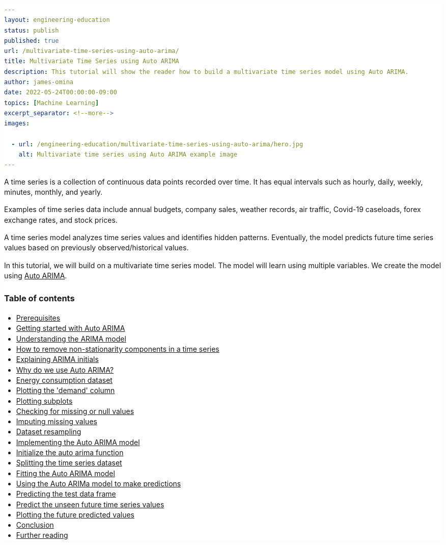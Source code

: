 ```yaml
---
layout: engineering-education
status: publish
published: true
url: /multivariate-time-series-using-auto-arima/
title: Multivariate Time Series using Auto ARIMA
description: This tutorial will show the reader how to build a multivariate time series model using Auto ARIMA.
author: james-omina
date: 2022-05-24T00:00:00-09:00
topics: [Machine Learning]
excerpt_separator: <!--more-->
images:

  - url: /engineering-education/multivariate-time-series-using-auto-arima/hero.jpg 
    alt: Multivariate time series using Auto ARIMA example image 
---
```

A time series is a collection of continuous data points recorded over time. It has equal intervals such as hourly, daily, weekly, minutes, monthly, and yearly.

Examples of time series data include annual budgets, company sales, weather records, air traffic, Covid-19 caseloads, forex exchange rates, and stock prices. 

A time series model analyzes time series values and identifies hidden patterns. Eventually, the model predicts future time series values based on previously observed/historical values.

In this tutorial, we will build on a multivariate time series model. The model will learn using multiple variables. We create the model using [Auto ARIMA](https://alkaline-ml.com/pmdarima/modules/generated/pmdarima.arima.auto_arima.html). 

### Table of contents
- [Prerequisites](#prerequisites)
- [Getting started with Auto ARIMA](#getting-started-with-auto-arima)
- [Understanding the ARIMA model](#understanding-the-arima-model)
- [How to remove non-stationarity components in a time series](#how-to-remove-non-stationarity-components-in-a-time-series)
- [Explaining ARIMA initials](#explaining-arima-initials)
- [Why do we use Auto ARIMA?](#why-do-we-use-auto-arima)
- [Energy consumption dataset](#energy-consumption-dataset)
- [Plotting the 'demand' column](#plotting-the-demand-column)
- [Plotting subplots](#plotting-subplots)
- [Checking for missing or null values](#checking-for-missing-or-null-values)
- [Imputing missing values](#imputing-missing-values)
- [Dataset resampling](#dataset-resampling)
- [Implementing the Auto ARIMA model](#implementing-the-auto-arima-model)
- [Initialize the auto arima function](#initialize-the-auto-arima-function)
- [Splitting the time series dataset](#splitting-the-time-series-dataset)
- [Fitting the Auto ARIMA model](#fitting-the-auto-arima-model)
- [Using the Auto ARIMa model to make predictions](#using-the-auto-arima-model-to-make-predictions)
- [Predicting the test data frame](#predicting-the-test-data-frame)
- [Predict the unseen future time series values](#predict-the-unseen-future-time-series-values)
- [Plotting the future predicted values](#plotting-the-future-predicted-values)
- [Conclusion](#conclusion)
- [Further reading](#further-reading)
